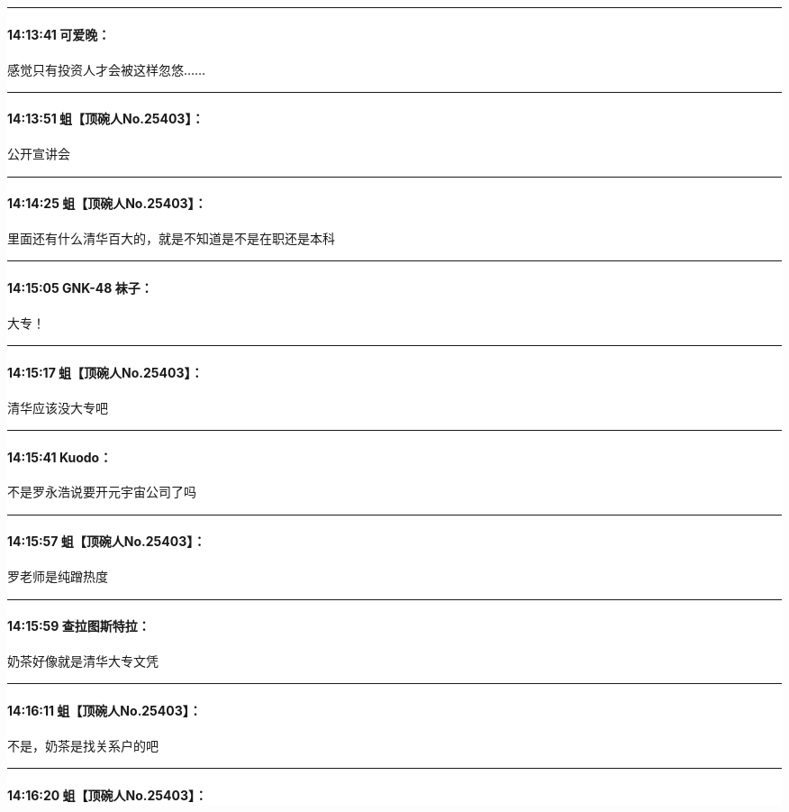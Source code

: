 *****

#### 14:13:41  可爱晚：

感觉只有投资人才会被这样忽悠……

*****

#### 14:13:51  蛆【顶碗人No.25403】：

公开宣讲会

*****

#### 14:14:25  蛆【顶碗人No.25403】：

里面还有什么清华百大的，就是不知道是不是在职还是本科

*****

#### 14:15:05  GNK-48 袜子：

大专！

*****

#### 14:15:17  蛆【顶碗人No.25403】：

清华应该没大专吧

*****

#### 14:15:41  Kuodo：

不是罗永浩说要开元宇宙公司了吗

*****

#### 14:15:57  蛆【顶碗人No.25403】：

罗老师是纯蹭热度

*****

#### 14:15:59  查拉图斯特拉：

奶茶好像就是清华大专文凭

*****

#### 14:16:11  蛆【顶碗人No.25403】：

不是，奶茶是找关系户的吧

*****

#### 14:16:20  蛆【顶碗人No.25403】：
